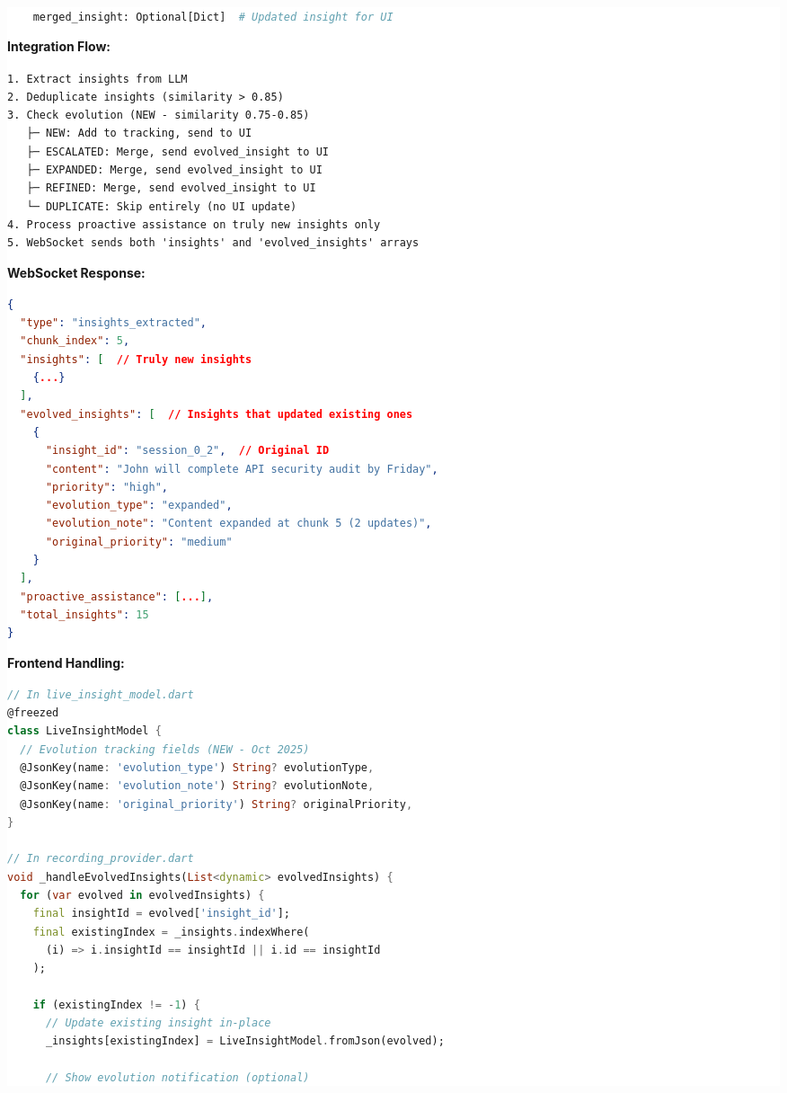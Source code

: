 ```python
    merged_insight: Optional[Dict]  # Updated insight for UI
```

**Integration Flow:**

```
1. Extract insights from LLM
2. Deduplicate insights (similarity > 0.85)
3. Check evolution (NEW - similarity 0.75-0.85)
   ├─ NEW: Add to tracking, send to UI
   ├─ ESCALATED: Merge, send evolved_insight to UI
   ├─ EXPANDED: Merge, send evolved_insight to UI
   ├─ REFINED: Merge, send evolved_insight to UI
   └─ DUPLICATE: Skip entirely (no UI update)
4. Process proactive assistance on truly new insights only
5. WebSocket sends both 'insights' and 'evolved_insights' arrays
```

**WebSocket Response:**

```json
{
  "type": "insights_extracted",
  "chunk_index": 5,
  "insights": [  // Truly new insights
    {...}
  ],
  "evolved_insights": [  // Insights that updated existing ones
    {
      "insight_id": "session_0_2",  // Original ID
      "content": "John will complete API security audit by Friday",
      "priority": "high",
      "evolution_type": "expanded",
      "evolution_note": "Content expanded at chunk 5 (2 updates)",
      "original_priority": "medium"
    }
  ],
  "proactive_assistance": [...],
  "total_insights": 15
}
```

**Frontend Handling:**

```dart
// In live_insight_model.dart
@freezed
class LiveInsightModel {
  // Evolution tracking fields (NEW - Oct 2025)
  @JsonKey(name: 'evolution_type') String? evolutionType,
  @JsonKey(name: 'evolution_note') String? evolutionNote,
  @JsonKey(name: 'original_priority') String? originalPriority,
}

// In recording_provider.dart
void _handleEvolvedInsights(List<dynamic> evolvedInsights) {
  for (var evolved in evolvedInsights) {
    final insightId = evolved['insight_id'];
    final existingIndex = _insights.indexWhere(
      (i) => i.insightId == insightId || i.id == insightId
    );

    if (existingIndex != -1) {
      // Update existing insight in-place
      _insights[existingIndex] = LiveInsightModel.fromJson(evolved);

      // Show evolution notification (optional)
```